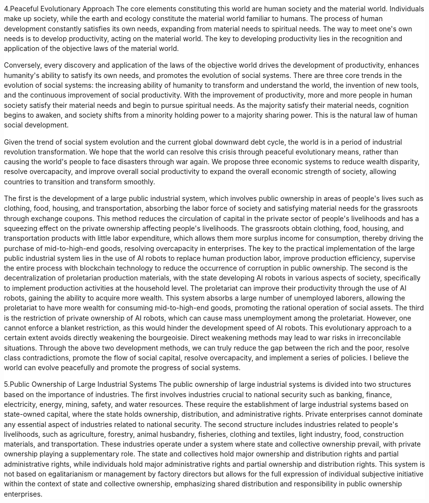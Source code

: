 4.Peaceful Evolutionary Approach
The core elements constituting this world are human society and the material world. Individuals make up society, while the earth and ecology constitute the material world familiar to humans. The process of human development constantly satisfies its own needs, expanding from material needs to spiritual needs. The way to meet one's own needs is to develop productivity, acting on the material world. The key to developing productivity lies in the recognition and application of the objective laws of the material world.

Conversely, every discovery and application of the laws of the objective world drives the development of productivity, enhances humanity's ability to satisfy its own needs, and promotes the evolution of social systems. There are three core trends in the evolution of social systems: the increasing ability of humanity to transform and understand the world, the invention of new tools, and the continuous improvement of social productivity. With the improvement of productivity, more and more people in human society satisfy their material needs and begin to pursue spiritual needs. As the majority satisfy their material needs, cognition begins to awaken, and society shifts from a minority holding power to a majority sharing power. This is the natural law of human social development.

Given the trend of social system evolution and the current global downward debt cycle, the world is in a period of industrial revolution transformation. We hope that the world can resolve this crisis through peaceful evolutionary means, rather than causing the world's people to face disasters through war again. We propose three economic systems to reduce wealth disparity, resolve overcapacity, and improve overall social productivity to expand the overall economic strength of society, allowing countries to transition and transform smoothly.

The first is the development of a large public industrial system, which involves public ownership in areas of people's lives such as clothing, food, housing, and transportation, absorbing the labor force of society and satisfying material needs for the grassroots through exchange coupons. This method reduces the circulation of capital in the private sector of people's livelihoods and has a squeezing effect on the private ownership affecting people's livelihoods. The grassroots obtain clothing, food, housing, and transportation products with little labor expenditure, which allows them more surplus income for consumption, thereby driving the purchase of mid-to-high-end goods, resolving overcapacity in enterprises. The key to the practical implementation of the large public industrial system lies in the use of AI robots to replace human production labor, improve production efficiency, supervise the entire process with blockchain technology to reduce the occurrence of corruption in public ownership.
The second is the decentralization of proletarian production materials, with the state developing AI robots in various aspects of society, specifically to implement production activities at the household level. The proletariat can improve their productivity through the use of AI robots, gaining the ability to acquire more wealth. This system absorbs a large number of unemployed laborers, allowing the proletariat to have more wealth for consuming mid-to-high-end goods, promoting the rational operation of social assets.
The third is the restriction of private ownership of AI robots, which can cause mass unemployment among the proletariat. However, one cannot enforce a blanket restriction, as this would hinder the development speed of AI robots.
This evolutionary approach to a certain extent avoids directly weakening the bourgeoisie. Direct weakening methods may lead to war risks in irreconcilable situations. Through the above two development methods, we can truly reduce the gap between the rich and the poor, resolve class contradictions, promote the flow of social capital, resolve overcapacity, and implement a series of policies. I believe the world can evolve peacefully and promote the progress of social systems.


5.Public Ownership of Large Industrial Systems
The public ownership of large industrial systems is divided into two structures based on the importance of industries. The first involves industries crucial to national security such as banking, finance, electricity, energy, mining, safety, and water resources. These require the establishment of large industrial systems based on state-owned capital, where the state holds ownership, distribution, and administrative rights. Private enterprises cannot dominate any essential aspect of industries related to national security. The second structure includes industries related to people's livelihoods, such as agriculture, forestry, animal husbandry, fisheries, clothing and textiles, light industry, food, construction materials, and transportation. These industries operate under a system where state and collective ownership prevail, with private ownership playing a supplementary role. The state and collectives hold major ownership and distribution rights and partial administrative rights, while individuals hold major administrative rights and partial ownership and distribution rights. This system is not based on egalitarianism or management by factory directors but allows for the full expression of individual subjective initiative within the context of state and collective ownership, emphasizing shared distribution and responsibility in public ownership enterprises.